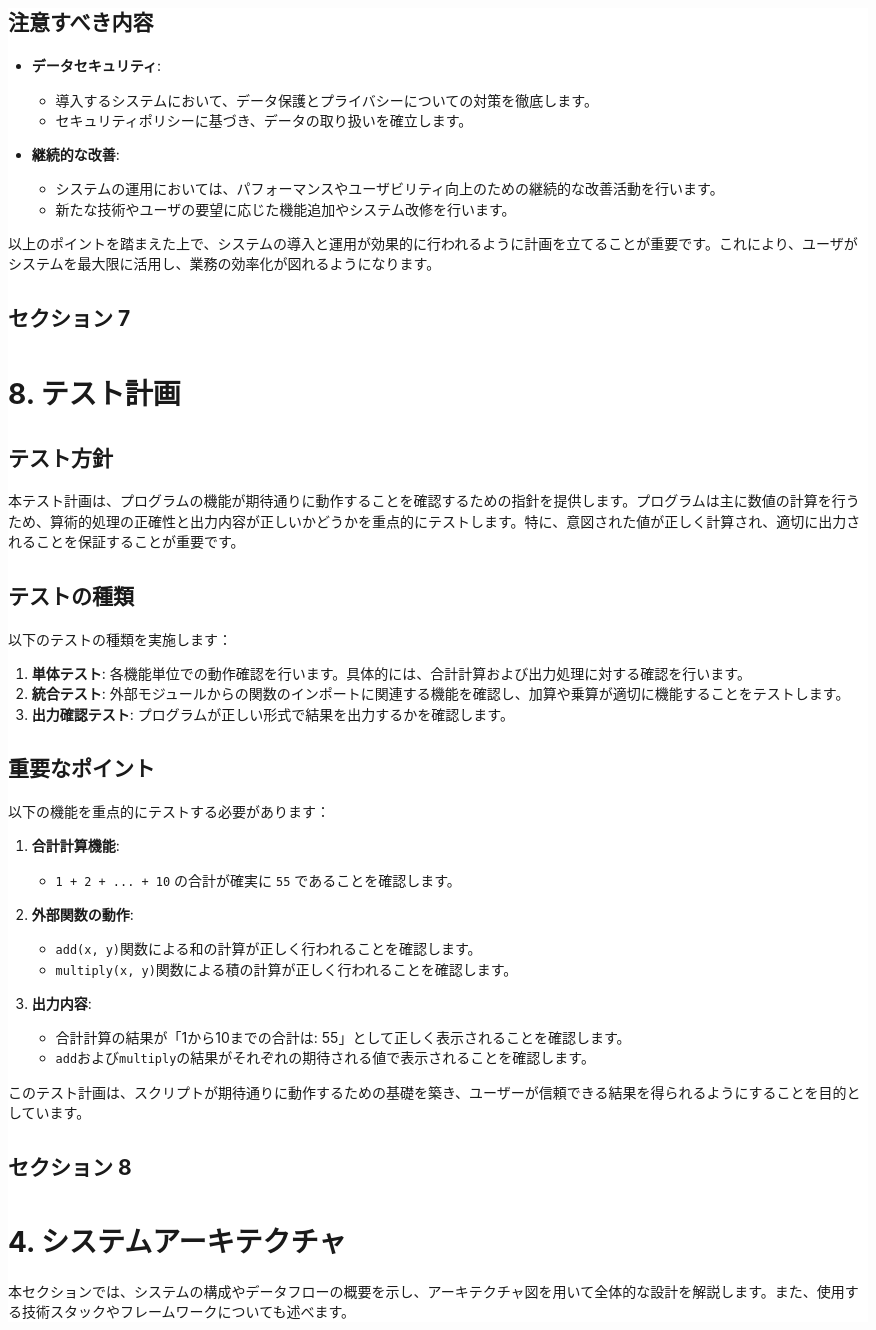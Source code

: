 ## 注意すべき内容

- **データセキュリティ**:
  - 導入するシステムにおいて、データ保護とプライバシーについての対策を徹底します。
  - セキュリティポリシーに基づき、データの取り扱いを確立します。

- **継続的な改善**:
  - システムの運用においては、パフォーマンスやユーザビリティ向上のための継続的な改善活動を行います。
  - 新たな技術やユーザの要望に応じた機能追加やシステム改修を行います。

以上のポイントを踏まえた上で、システムの導入と運用が効果的に行われるように計画を立てることが重要です。これにより、ユーザがシステムを最大限に活用し、業務の効率化が図れるようになります。

## セクション 7

# 8. テスト計画

## テスト方針
本テスト計画は、プログラムの機能が期待通りに動作することを確認するための指針を提供します。プログラムは主に数値の計算を行うため、算術的処理の正確性と出力内容が正しいかどうかを重点的にテストします。特に、意図された値が正しく計算され、適切に出力されることを保証することが重要です。

## テストの種類
以下のテストの種類を実施します：

1. **単体テスト**: 各機能単位での動作確認を行います。具体的には、合計計算および出力処理に対する確認を行います。
2. **統合テスト**: 外部モジュールからの関数のインポートに関連する機能を確認し、加算や乗算が適切に機能することをテストします。
3. **出力確認テスト**: プログラムが正しい形式で結果を出力するかを確認します。

## 重要なポイント
以下の機能を重点的にテストする必要があります：

1. **合計計算機能**:
   - `1 + 2 + ... + 10` の合計が確実に `55` であることを確認します。

2. **外部関数の動作**:
   - `add(x, y)`関数による和の計算が正しく行われることを確認します。
   - `multiply(x, y)`関数による積の計算が正しく行われることを確認します。

3. **出力内容**:
   - 合計計算の結果が「1から10までの合計は: 55」として正しく表示されることを確認します。
   - `add`および`multiply`の結果がそれぞれの期待される値で表示されることを確認します。

このテスト計画は、スクリプトが期待通りに動作するための基礎を築き、ユーザーが信頼できる結果を得られるようにすることを目的としています。

## セクション 8

# 4. システムアーキテクチャ

本セクションでは、システムの構成やデータフローの概要を示し、アーキテクチャ図を用いて全体的な設計を解説します。また、使用する技術スタックやフレームワークについても述べます。
